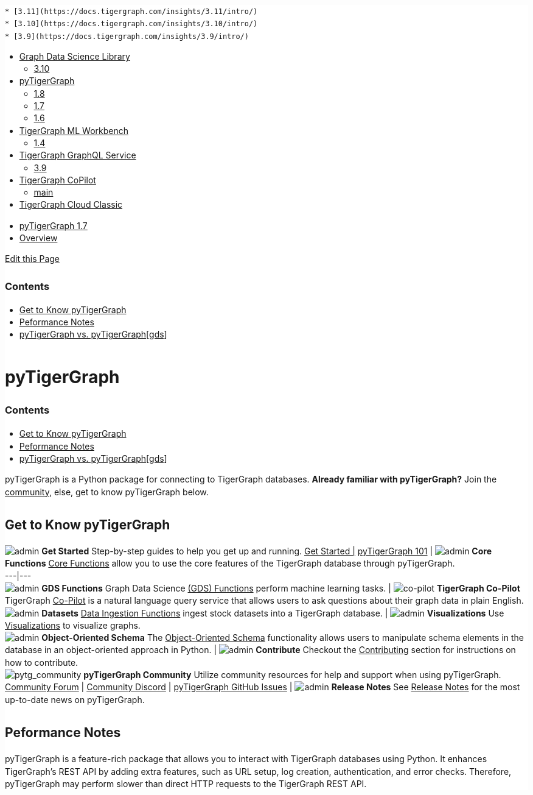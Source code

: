     * [3.11](https://docs.tigergraph.com/insights/3.11/intro/)
    * [3.10](https://docs.tigergraph.com/insights/3.10/intro/)
    * [3.9](https://docs.tigergraph.com/insights/3.9/intro/)
  * [Graph Data Science Library](https://docs.tigergraph.com/graph-ml/3.10/intro/)
    * [3.10](https://docs.tigergraph.com/graph-ml/3.10/intro/)
  * [pyTigerGraph](https://docs.tigergraph.com/pytigergraph/1.8/intro/)
    * [1.8](https://docs.tigergraph.com/pytigergraph/1.8/intro/)
    * [1.7](https://docs.tigergraph.com/pytigergraph/1.7/intro/)
    * [1.6](https://docs.tigergraph.com/pytigergraph/1.6/intro/)
  * [TigerGraph ML Workbench](https://docs.tigergraph.com/ml-workbench/1.4/intro/)
    * [1.4](https://docs.tigergraph.com/ml-workbench/1.4/intro/)
  * [TigerGraph GraphQL Service](https://docs.tigergraph.com/graphql/3.9/)
    * [3.9](https://docs.tigergraph.com/graphql/3.9/)
  * [TigerGraph CoPilot](https://docs.tigergraph.com/tg-copilot/intro/)
    * [main](https://docs.tigergraph.com/tg-copilot/intro/)
  * [TigerGraph Cloud Classic](https://docs.tigergraph.com/cloud/main/start/overview)


[](https://docs.tigergraph.com/home/)
  * [pyTigerGraph 1.7](https://docs.tigergraph.com/pytigergraph/1.7/intro/)
  * [Overview](https://docs.tigergraph.com/pytigergraph/1.7/intro/)


[Edit this Page](https://github.com/tigergraph/pytigergraph-docs/edit/v1.7/modules/intro/pages/index.adoc)
### Contents
  * [Get to Know pyTigerGraph](https://docs.tigergraph.com/pytigergraph/1.7/intro/#_get_to_know_pytigergraph)
  * [Peformance Notes](https://docs.tigergraph.com/pytigergraph/1.7/intro/#_peformance_notes)
  * [pyTigerGraph vs. pyTigerGraph[gds]](https://docs.tigergraph.com/pytigergraph/1.7/intro/#_pytigergraph_vs_pytigergraphgds)


# pyTigerGraph
### Contents
  * [Get to Know pyTigerGraph](https://docs.tigergraph.com/pytigergraph/1.7/intro/#_get_to_know_pytigergraph)
  * [Peformance Notes](https://docs.tigergraph.com/pytigergraph/1.7/intro/#_peformance_notes)
  * [pyTigerGraph vs. pyTigerGraph[gds]](https://docs.tigergraph.com/pytigergraph/1.7/intro/#_pytigergraph_vs_pytigergraphgds)


pyTigerGraph is a Python package for connecting to TigerGraph databases.
**Already familiar with pyTigerGraph?** Join the [community](https://docs.tigergraph.com/pytigergraph/1.7/intro/#https://dev.tigergraph.com/forum/), else, get to know pyTigerGraph below.
## [](https://docs.tigergraph.com/pytigergraph/1.7/intro/#_get_to_know_pytigergraph)Get to Know pyTigerGraph
![admin](https://docs.tigergraph.com/pytigergraph/1.7/intro/_images/getstarted-homecard.png) **Get Started** Step-by-step guides to help you get up and running. [Get Started |](https://docs.tigergraph.com/pytigergraph/1.8/getting-started/) [pyTigerGraph 101](https://docs.tigergraph.com/pytigergraph/1.8/getting-started/101) | ![admin](https://docs.tigergraph.com/pytigergraph/1.7/intro/_images/datasciance_machinelearning.png) **Core Functions** [Core Functions](https://docs.tigergraph.com/pytigergraph/1.8/core-functions/) allow you to use the core features of the TigerGraph database through pyTigerGraph.  
---|---  
![admin](https://docs.tigergraph.com/pytigergraph/1.7/intro/_images/TG_Icon_Library-216.png) **GDS Functions** Graph Data Science [(GDS) Functions](https://docs.tigergraph.com/pytigergraph/1.8/gds/) perform machine learning tasks. | ![co-pilot](https://docs.tigergraph.com/pytigergraph/1.7/intro/_images/designdatbase-homecard.png) **TigerGraph Co-Pilot** TigerGraph [Co-Pilot](https://docs.tigergraph.com/pytigergraph/1.8/ai/copilot) is a natural language query service that allows users to ask questions about their graph data in plain English.  
![admin](https://docs.tigergraph.com/pytigergraph/1.7/intro/_images/TG_Icon_Library-90.png) **Datasets** [Data Ingestion Functions](https://docs.tigergraph.com/pytigergraph/1.8/datasets/datasets) ingest stock datasets into a TigerGraph database. | ![admin](https://docs.tigergraph.com/pytigergraph/1.7/intro/_images/TG_Icon_Library-86.png) **Visualizations** Use [Visualizations](https://docs.tigergraph.com/pytigergraph/1.7/visualization/visualization) to visualize graphs.  
![admin](https://docs.tigergraph.com/pytigergraph/1.7/intro/_images/TG_Icon_Library-26.png) **Object-Oriented Schema** The [Object-Oriented Schema](https://docs.tigergraph.com/pytigergraph/1.7/object_oriented_schema/schema-def) functionality allows users to manipulate schema elements in the database in an object-oriented approach in Python. | ![admin](https://docs.tigergraph.com/pytigergraph/1.7/intro/_images/TG_Icon_Library-107.png) **Contribute** Checkout the [Contributing](https://docs.tigergraph.com/pytigergraph/1.8/contributing/) section for instructions on how to contribute.  
![pytg_community](https://docs.tigergraph.com/pytigergraph/1.7/intro/_images/pytg_communityIcon.png) **pyTigerGraph Community** Utilize community resources for help and support when using pyTigerGraph. [Community Forum](https://dev.tigergraph.com/forum/) | [Community Discord](https://discord.gg/XM7Cn9w) | [pyTigerGraph GitHub Issues](https://github.com/tigergraph/pyTigerGraph/issues) | ![admin](https://docs.tigergraph.com/pytigergraph/1.7/intro/_images/documentation-homecard.png) **Release Notes** See [Release Notes](https://docs.tigergraph.com/pytigergraph/1.8/release-notes/) for the most up-to-date news on pyTigerGraph.  
## [](https://docs.tigergraph.com/pytigergraph/1.7/intro/#_peformance_notes)Peformance Notes
pyTigerGraph is a feature-rich package that allows you to interact with TigerGraph databases using Python. It enhances TigerGraph’s REST API by adding extra features, such as URL setup, log creation, authentication, and error checks. Therefore, pyTigerGraph may perform slower than direct HTTP requests to the TigerGraph REST API.